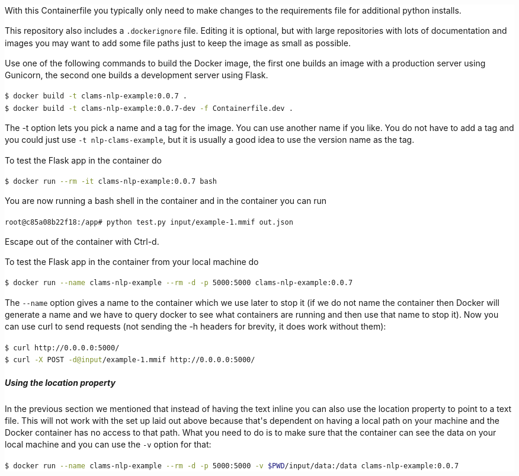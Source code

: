 With this Containerfile you typically only need to make changes to the requirements file for additional python installs.

This repository also includes a `.dockerignore` file. Editing it is optional, but with large repositories with lots of documentation and images you may want to add some file paths just to keep the image as small as possible.

Use one of the following commands to build the Docker image, the first one builds an image with a production server using Gunicorn, the second one builds a development server using Flask.

```bash
$ docker build -t clams-nlp-example:0.0.7 .
$ docker build -t clams-nlp-example:0.0.7-dev -f Containerfile.dev .
```

The -t option lets you pick a name and a tag for the image. You can use another name if you like. You do not have to add a tag and you could just use `-t nlp-clams-example`, but it is usually a good idea to use the version name as the tag.

To test the Flask app in the container do

```bash
$ docker run --rm -it clams-nlp-example:0.0.7 bash
```

You are now running a bash shell in the container and in the container you can run

```
root@c85a08b22f18:/app# python test.py input/example-1.mmif out.json
```

Escape out of the container with Ctrl-d.

To test the Flask app in the container from your local machine do

```bash
$ docker run --name clams-nlp-example --rm -d -p 5000:5000 clams-nlp-example:0.0.7
```

The `--name` option gives a name to the container which we use later to stop it (if we do not name the container then Docker will generate a name and we have to query docker to see what containers are running and then use that name to stop it). Now you can use curl to send requests (not sending the -h headers for brevity, it does work without them):

```bash
$ curl http://0.0.0.0:5000/
$ curl -X POST -d@input/example-1.mmif http://0.0.0.0:5000/
```

##### Using the location property

In the previous section we mentioned that instead of having the text inline you can also use the location property to point to a text file. This will not work with the set up laid out above because that's dependent on having a local path on your machine and the Docker container has no access to that path. What you need to do is to make sure that the container can see the data on your local machine and you can use the `-v` option for that:

```bash
$ docker run --name clams-nlp-example --rm -d -p 5000:5000 -v $PWD/input/data:/data clams-nlp-example:0.0.7
```

